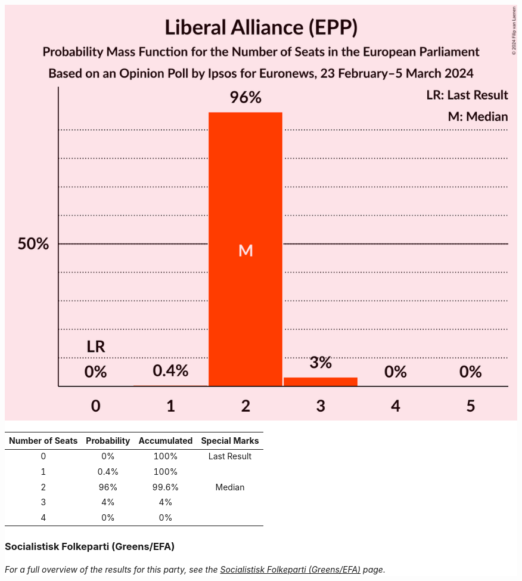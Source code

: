 ![Graph with seats probability mass function not yet produced](2024-03-05-Ipsos-seats-pmf-liberalallianceepp.png "Seats Probability Mass Function")

| Number of Seats | Probability | Accumulated | Special Marks |
|:---------------:|:-----------:|:-----------:|:-------------:|
| 0 | 0% | 100% | Last Result |
| 1 | 0.4% | 100% |  |
| 2 | 96% | 99.6% | Median |
| 3 | 4% | 4% |  |
| 4 | 0% | 0% |  |

### Socialistisk Folkeparti (Greens/EFA)

*For a full overview of the results for this party, see the [Socialistisk Folkeparti (Greens/EFA)](party-socialistiskfolkepartigreensefa.html) page.*
